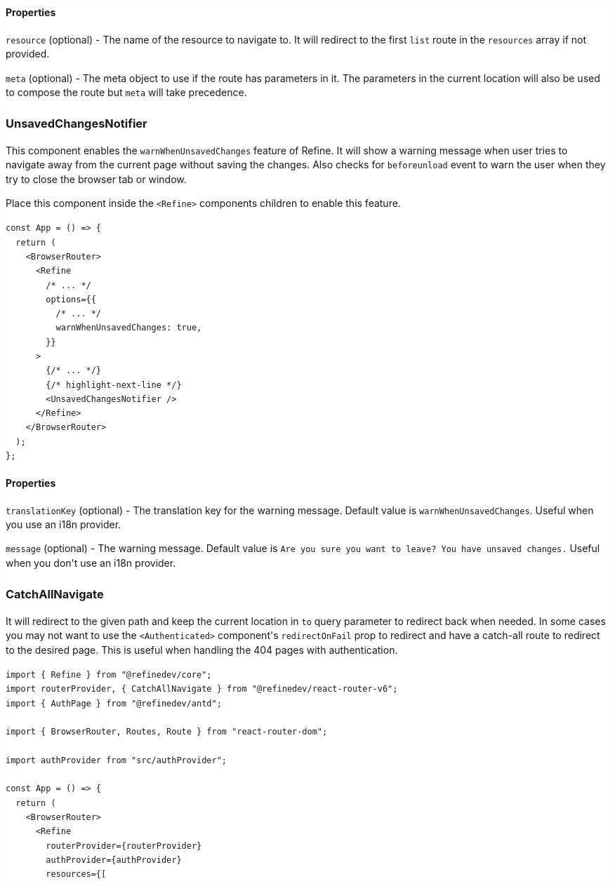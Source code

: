 #### Properties

`resource` (optional) - The name of the resource to navigate to. It will redirect to the first `list` route in the `resources` array if not provided.

`meta` (optional) - The meta object to use if the route has parameters in it. The parameters in the current location will also be used to compose the route but `meta` will take precedence.

### UnsavedChangesNotifier

This component enables the `warnWhenUnsavedChanges` feature of Refine. It will show a warning message when user tries to navigate away from the current page without saving the changes. Also checks for `beforeunload` event to warn the user when they try to close the browser tab or window.

Place this component inside the `<Refine>` components children to enable this feature.

```tsx
const App = () => {
  return (
    <BrowserRouter>
      <Refine
        /* ... */
        options={{
          /* ... */
          warnWhenUnsavedChanges: true,
        }}
      >
        {/* ... */}
        {/* highlight-next-line */}
        <UnsavedChangesNotifier />
      </Refine>
    </BrowserRouter>
  );
};
```

#### Properties

`translationKey` (optional) - The translation key for the warning message. Default value is `warnWhenUnsavedChanges`. Useful when you use an i18n provider.

`message` (optional) - The warning message. Default value is `Are you sure you want to leave? You have unsaved changes.` Useful when you don't use an i18n provider.

### CatchAllNavigate

It will redirect to the given path and keep the current location in `to` query parameter to redirect back when needed. In some cases you may not want to use the `<Authenticated>` component's `redirectOnFail` prop to redirect and have a catch-all route to redirect to the desired page. This is useful when handling the 404 pages with authentication.

```tsx
import { Refine } from "@refinedev/core";
import routerProvider, { CatchAllNavigate } from "@refinedev/react-router-v6";
import { AuthPage } from "@refinedev/antd";

import { BrowserRouter, Routes, Route } from "react-router-dom";

import authProvider from "src/authProvider";

const App = () => {
  return (
    <BrowserRouter>
      <Refine
        routerProvider={routerProvider}
        authProvider={authProvider}
        resources={[
```